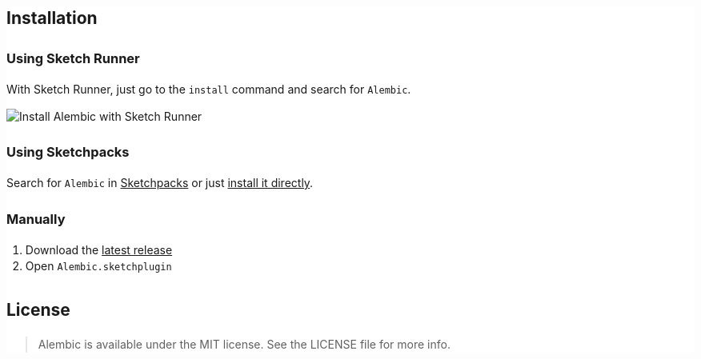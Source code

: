 ## Installation

### Using Sketch Runner

With Sketch Runner, just go to the `install` command and search for `Alembic`.

<img src="Docs/runnerInstall.png" width="680" alt="Install Alembic with Sketch Runner">

### Using Sketchpacks

Search for `Alembic` in [Sketchpacks](https://sketchpacks.com) or just [install it directly](https://sketchpacks.com/awkward/Alembic/install).

### Manually

1.  Download the [latest release](https://github.com/awkward/Alembic/releases/download/v1.1.1/alembic.sketchplugin.zip)
2.  Open `Alembic.sketchplugin`

## License

> Alembic is available under the MIT license. See the LICENSE file for more info.
